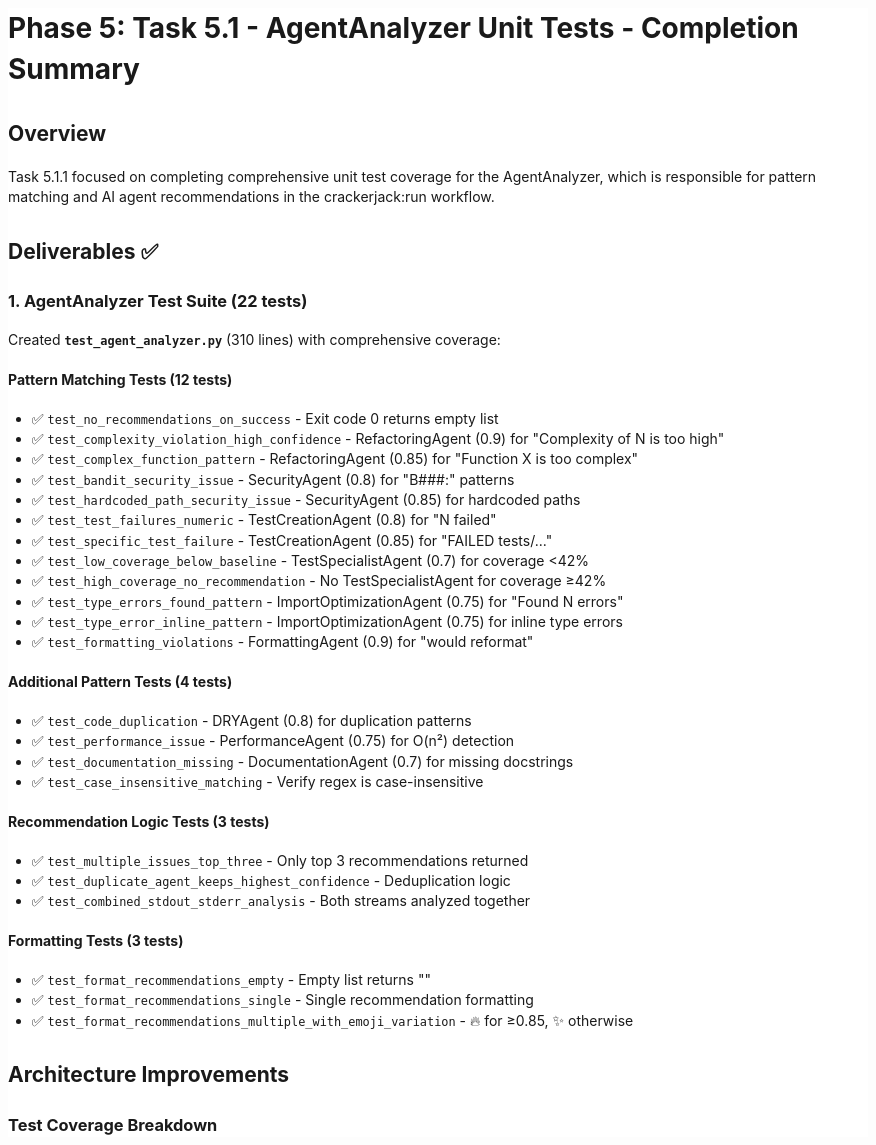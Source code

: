 # Phase 5: Task 5.1 - AgentAnalyzer Unit Tests - Completion Summary

## Overview

Task 5.1.1 focused on completing comprehensive unit test coverage for the AgentAnalyzer, which is responsible for pattern matching and AI agent recommendations in the crackerjack:run workflow.

## Deliverables ✅

### 1. AgentAnalyzer Test Suite (22 tests)

Created **`test_agent_analyzer.py`** (310 lines) with comprehensive coverage:

#### Pattern Matching Tests (12 tests)
- ✅ `test_no_recommendations_on_success` - Exit code 0 returns empty list
- ✅ `test_complexity_violation_high_confidence` - RefactoringAgent (0.9) for "Complexity of N is too high"
- ✅ `test_complex_function_pattern` - RefactoringAgent (0.85) for "Function X is too complex"
- ✅ `test_bandit_security_issue` - SecurityAgent (0.8) for "B###:" patterns
- ✅ `test_hardcoded_path_security_issue` - SecurityAgent (0.85) for hardcoded paths
- ✅ `test_test_failures_numeric` - TestCreationAgent (0.8) for "N failed"
- ✅ `test_specific_test_failure` - TestCreationAgent (0.85) for "FAILED tests/..."
- ✅ `test_low_coverage_below_baseline` - TestSpecialistAgent (0.7) for coverage <42%
- ✅ `test_high_coverage_no_recommendation` - No TestSpecialistAgent for coverage ≥42%
- ✅ `test_type_errors_found_pattern` - ImportOptimizationAgent (0.75) for "Found N errors"
- ✅ `test_type_error_inline_pattern` - ImportOptimizationAgent (0.75) for inline type errors
- ✅ `test_formatting_violations` - FormattingAgent (0.9) for "would reformat"

#### Additional Pattern Tests (4 tests)
- ✅ `test_code_duplication` - DRYAgent (0.8) for duplication patterns
- ✅ `test_performance_issue` - PerformanceAgent (0.75) for O(n²) detection
- ✅ `test_documentation_missing` - DocumentationAgent (0.7) for missing docstrings
- ✅ `test_case_insensitive_matching` - Verify regex is case-insensitive

#### Recommendation Logic Tests (3 tests)
- ✅ `test_multiple_issues_top_three` - Only top 3 recommendations returned
- ✅ `test_duplicate_agent_keeps_highest_confidence` - Deduplication logic
- ✅ `test_combined_stdout_stderr_analysis` - Both streams analyzed together

#### Formatting Tests (3 tests)
- ✅ `test_format_recommendations_empty` - Empty list returns ""
- ✅ `test_format_recommendations_single` - Single recommendation formatting
- ✅ `test_format_recommendations_multiple_with_emoji_variation` - 🔥 for ≥0.85, ✨ otherwise

## Architecture Improvements

### Test Coverage Breakdown
